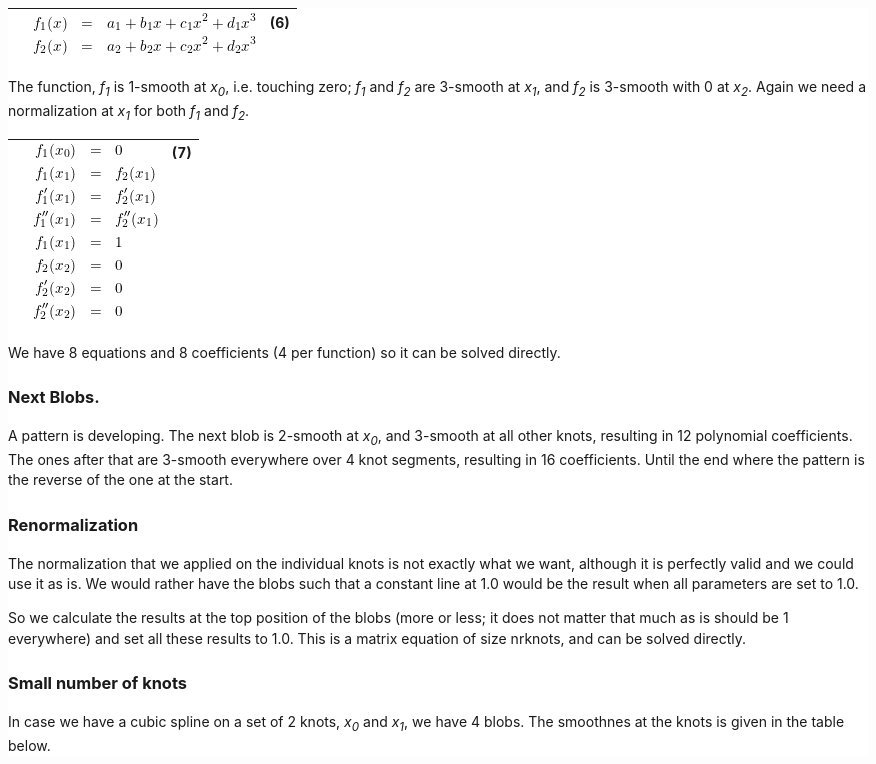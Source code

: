 


| &nbsp; | ![DatQualEquation-6](images/speq-6.png "Eq 6") | (6) |
|:-:|:-|-------------------------------------------------:|

The function, *f<sub>1</sub>* is 1-smooth at *x<sub>0</sub>*, i.e. touching zero;
*f<sub>1</sub>* and *f<sub>2</sub>* are 3-smooth at *x<sub>1</sub>*,
and *f<sub>2</sub>* is 3-smooth with 0 at *x<sub>2</sub>*. 
Again we need a normalization at *x<sub>1</sub>* for both *f<sub>1</sub>* and *f<sub>2</sub>*.



| &nbsp; | ![DatQualEquation-7](images/speq-7.png "Eq 7") | (7) |
|:-:|:-|-------------------------------------------------:|

We have 8 equations and 8 coefficients (4 per function) so it can be solved directly.

### Next Blobs.

A pattern is developing. The next blob is 2-smooth at *x<sub>0</sub>*, and
3-smooth at all other knots, resulting in 12 polynomial coefficients.
The ones after that are 3-smooth everywhere over 4 knot segments,
resulting in 16 coefficients.
Until the end where the pattern is the reverse of the one at the start.

### Renormalization

The normalization that we applied on the individual knots is not exactly
what we want, although it is perfectly valid and we could use it as is.
We would rather have the blobs such that a constant line at 1.0 would be
the result when all parameters are set to 1.0.

So we calculate the results at the top position of the blobs (more or
less; it does not matter that much as is should be 1 everywhere) and set 
all these results to 1.0. This is a matrix equation of
size nrknots, and can be solved directly. 

### Small number of knots

In case we have a cubic spline on a set of 2 knots, *x<sub>0</sub>* and
*x<sub>1</sub>*, we have 4 blobs. The smoothnes at the knots is given in the table below. 
